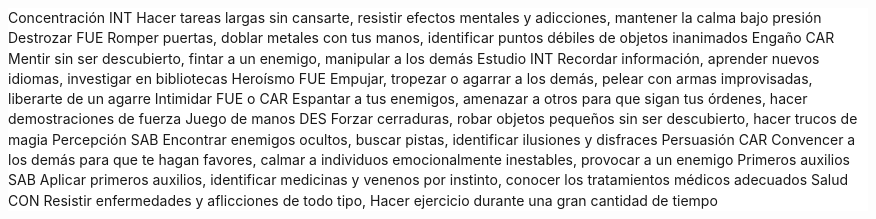 <td>Concentración</td>
<td>INT</td>
<td>Hacer tareas largas sin cansarte, resistir efectos mentales y
adicciones, mantener la calma bajo presión</td>
</tr>
<tr>
<td>Destrozar</td>
<td>FUE</td>
<td>Romper puertas, doblar metales con tus manos, identificar puntos
débiles de objetos inanimados</td>
</tr>
<tr>
<td>Engaño</td>
<td>CAR</td>
<td>Mentir sin ser descubierto, fintar a un enemigo, manipular a los
demás</td>
</tr>
<tr>
<td>Estudio</td>
<td>INT</td>
<td>Recordar información, aprender nuevos idiomas, investigar en
bibliotecas</td>
</tr>
<tr>
<td>Heroísmo</td>
<td>FUE</td>
<td>Empujar, tropezar o agarrar a los demás, pelear con armas
improvisadas, liberarte de un agarre</td>
</tr>
<tr>
<td>Intimidar</td>
<td>FUE o CAR</td>
<td>Espantar a tus enemigos, amenazar a otros para que sigan tus
órdenes, hacer demostraciones de fuerza</td>
</tr>
<tr>
<td>Juego de manos</td>
<td>DES</td>
<td>Forzar cerraduras, robar objetos pequeños sin ser descubierto, hacer
trucos de magia</td>
</tr>
<tr>
<td>Percepción</td>
<td>SAB</td>
<td>Encontrar enemigos ocultos, buscar pistas, identificar ilusiones y
disfraces</td>
</tr>
<tr>
<td>Persuasión</td>
<td>CAR</td>
<td>Convencer a los demás para que te hagan favores, calmar a individuos
emocionalmente inestables, provocar a un enemigo</td>
</tr>
<tr>
<td>Primeros auxilios</td>
<td>SAB</td>
<td>Aplicar primeros auxilios, identificar medicinas y venenos por
instinto, conocer los tratamientos médicos adecuados</td>
</tr>
<tr>
<td>Salud</td>
<td>CON</td>
<td>Resistir enfermedades y aflicciones de todo tipo, Hacer ejercicio
durante una gran cantidad de tiempo</td>